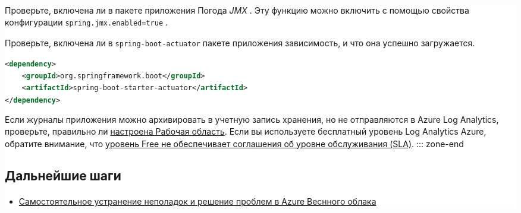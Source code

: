 Проверьте, включена ли в пакете приложения Погода _JMX_ . Эту функцию можно включить с помощью свойства конфигурации `spring.jmx.enabled=true` .  

Проверьте, включена ли в `spring-boot-actuator` пакете приложения зависимость, и что она успешно загружается.

```xml
<dependency>
    <groupId>org.springframework.boot</groupId>
    <artifactId>spring-boot-starter-actuator</artifactId>
</dependency>
```

Если журналы приложения можно архивировать в учетную запись хранения, но не отправляются в Azure Log Analytics, проверьте, правильно ли [настроена Рабочая область](https://docs.microsoft.com/azure/azure-monitor/learn/quick-create-workspace). Если вы используете бесплатный уровень Log Analytics Azure, обратите внимание, что [уровень Free не обеспечивает соглашения об уровне обслуживания (SLA)](https://azure.microsoft.com/support/legal/sla/log-analytics/v1_3/).
::: zone-end

## <a name="next-steps"></a>Дальнейшие шаги

* [Самостоятельное устранение неполадок и решение проблем в Azure Веснного облака](spring-cloud-howto-self-diagnose-solve.md)
